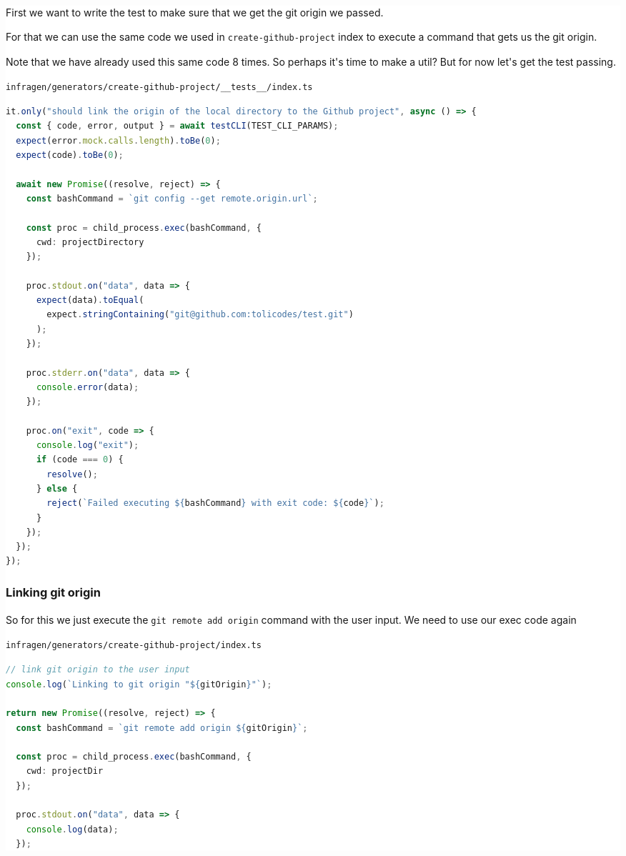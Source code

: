 First we want to write the test to make sure that we get the git origin we passed.

For that we can use the same code we used in `create-github-project` index to execute a command that gets us the git origin.

Note that we have already used this same code 8 times. So perhaps it's time to make a util? But for now let's get the test passing.

`infragen/generators/create-github-project/__tests__/index.ts`

```typescript
it.only("should link the origin of the local directory to the Github project", async () => {
  const { code, error, output } = await testCLI(TEST_CLI_PARAMS);
  expect(error.mock.calls.length).toBe(0);
  expect(code).toBe(0);

  await new Promise((resolve, reject) => {
    const bashCommand = `git config --get remote.origin.url`;

    const proc = child_process.exec(bashCommand, {
      cwd: projectDirectory
    });

    proc.stdout.on("data", data => {
      expect(data).toEqual(
        expect.stringContaining("git@github.com:tolicodes/test.git")
      );
    });

    proc.stderr.on("data", data => {
      console.error(data);
    });

    proc.on("exit", code => {
      console.log("exit");
      if (code === 0) {
        resolve();
      } else {
        reject(`Failed executing ${bashCommand} with exit code: ${code}`);
      }
    });
  });
});
```

### Linking git origin

So for this we just execute the `git remote add origin` command with the user input. We need to use our exec code again

`infragen/generators/create-github-project/index.ts`

```typescript
// link git origin to the user input
console.log(`Linking to git origin "${gitOrigin}"`);

return new Promise((resolve, reject) => {
  const bashCommand = `git remote add origin ${gitOrigin}`;

  const proc = child_process.exec(bashCommand, {
    cwd: projectDir
  });

  proc.stdout.on("data", data => {
    console.log(data);
  });

```